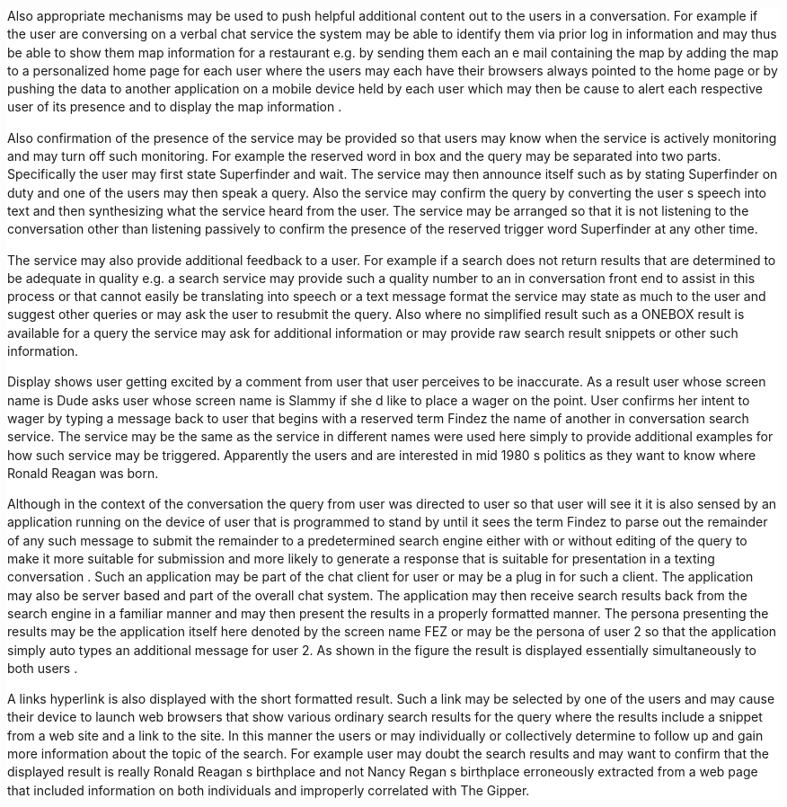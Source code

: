 Also appropriate mechanisms may be used to push helpful additional content out to the users in a conversation. For example if the user are conversing on a verbal chat service the system may be able to identify them via prior log in information and may thus be able to show them map information for a restaurant e.g. by sending them each an e mail containing the map by adding the map to a personalized home page for each user where the users may each have their browsers always pointed to the home page or by pushing the data to another application on a mobile device held by each user which may then be cause to alert each respective user of its presence and to display the map information .

Also confirmation of the presence of the service may be provided so that users may know when the service is actively monitoring and may turn off such monitoring. For example the reserved word in box and the query may be separated into two parts. Specifically the user may first state Superfinder and wait. The service may then announce itself such as by stating Superfinder on duty and one of the users may then speak a query. Also the service may confirm the query by converting the user s speech into text and then synthesizing what the service heard from the user. The service may be arranged so that it is not listening to the conversation other than listening passively to confirm the presence of the reserved trigger word Superfinder at any other time.

The service may also provide additional feedback to a user. For example if a search does not return results that are determined to be adequate in quality e.g. a search service may provide such a quality number to an in conversation front end to assist in this process or that cannot easily be translating into speech or a text message format the service may state as much to the user and suggest other queries or may ask the user to resubmit the query. Also where no simplified result such as a ONEBOX result is available for a query the service may ask for additional information or may provide raw search result snippets or other such information.

Display shows user getting excited by a comment from user that user perceives to be inaccurate. As a result user whose screen name is Dude asks user whose screen name is Slammy if she d like to place a wager on the point. User confirms her intent to wager by typing a message back to user that begins with a reserved term Findez the name of another in conversation search service. The service may be the same as the service in different names were used here simply to provide additional examples for how such service may be triggered. Apparently the users and are interested in mid 1980 s politics as they want to know where Ronald Reagan was born.

Although in the context of the conversation the query from user was directed to user so that user will see it it is also sensed by an application running on the device of user that is programmed to stand by until it sees the term Findez to parse out the remainder of any such message to submit the remainder to a predetermined search engine either with or without editing of the query to make it more suitable for submission and more likely to generate a response that is suitable for presentation in a texting conversation . Such an application may be part of the chat client for user or may be a plug in for such a client. The application may also be server based and part of the overall chat system. The application may then receive search results back from the search engine in a familiar manner and may then present the results in a properly formatted manner. The persona presenting the results may be the application itself here denoted by the screen name FEZ or may be the persona of user 2 so that the application simply auto types an additional message for user 2. As shown in the figure the result is displayed essentially simultaneously to both users .

A links hyperlink is also displayed with the short formatted result. Such a link may be selected by one of the users and may cause their device to launch web browsers that show various ordinary search results for the query where the results include a snippet from a web site and a link to the site. In this manner the users or may individually or collectively determine to follow up and gain more information about the topic of the search. For example user may doubt the search results and may want to confirm that the displayed result is really Ronald Reagan s birthplace and not Nancy Regan s birthplace erroneously extracted from a web page that included information on both individuals and improperly correlated with The Gipper.
